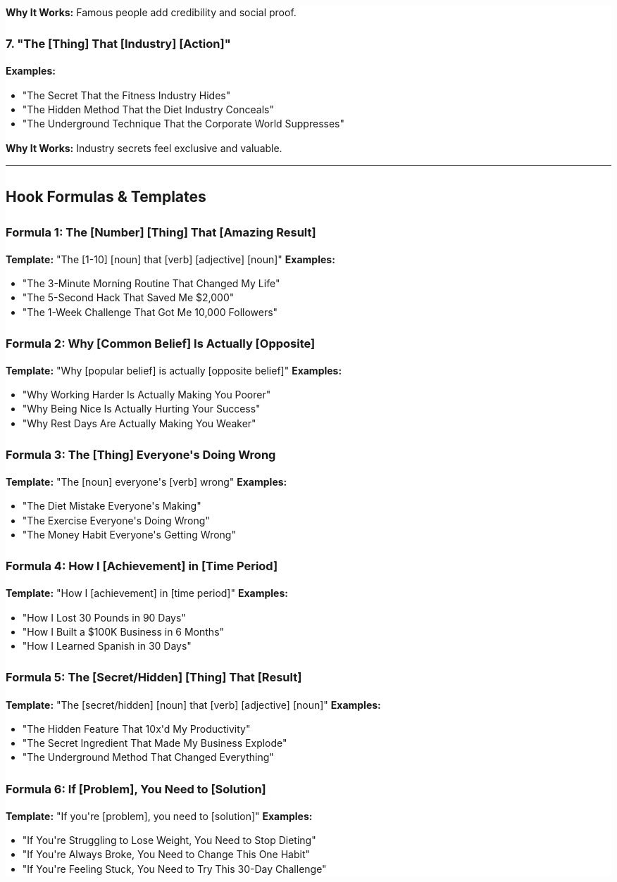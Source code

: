 **Why It Works:** Famous people add credibility and social proof.

### 7. "The [Thing] That [Industry] [Action]"
**Examples:**
- "The Secret That the Fitness Industry Hides"
- "The Hidden Method That the Diet Industry Conceals"
- "The Underground Technique That the Corporate World Suppresses"

**Why It Works:** Industry secrets feel exclusive and valuable.

---

## Hook Formulas & Templates

### Formula 1: The [Number] [Thing] That [Amazing Result]
**Template:** "The [1-10] [noun] that [verb] [adjective] [noun]"
**Examples:**
- "The 3-Minute Morning Routine That Changed My Life"
- "The 5-Second Hack That Saved Me $2,000"
- "The 1-Week Challenge That Got Me 10,000 Followers"

### Formula 2: Why [Common Belief] Is Actually [Opposite]
**Template:** "Why [popular belief] is actually [opposite belief]"
**Examples:**
- "Why Working Harder Is Actually Making You Poorer"
- "Why Being Nice Is Actually Hurting Your Success"
- "Why Rest Days Are Actually Making You Weaker"

### Formula 3: The [Thing] Everyone's Doing Wrong
**Template:** "The [noun] everyone's [verb] wrong"
**Examples:**
- "The Diet Mistake Everyone's Making"
- "The Exercise Everyone's Doing Wrong"
- "The Money Habit Everyone's Getting Wrong"

### Formula 4: How I [Achievement] in [Time Period]
**Template:** "How I [achievement] in [time period]"
**Examples:**
- "How I Lost 30 Pounds in 90 Days"
- "How I Built a $100K Business in 6 Months"
- "How I Learned Spanish in 30 Days"

### Formula 5: The [Secret/Hidden] [Thing] That [Result]
**Template:** "The [secret/hidden] [noun] that [verb] [adjective] [noun]"
**Examples:**
- "The Hidden Feature That 10x'd My Productivity"
- "The Secret Ingredient That Made My Business Explode"
- "The Underground Method That Changed Everything"

### Formula 6: If [Problem], You Need to [Solution]
**Template:** "If you're [problem], you need to [solution]"
**Examples:**
- "If You're Struggling to Lose Weight, You Need to Stop Dieting"
- "If You're Always Broke, You Need to Change This One Habit"
- "If You're Feeling Stuck, You Need to Try This 30-Day Challenge"
